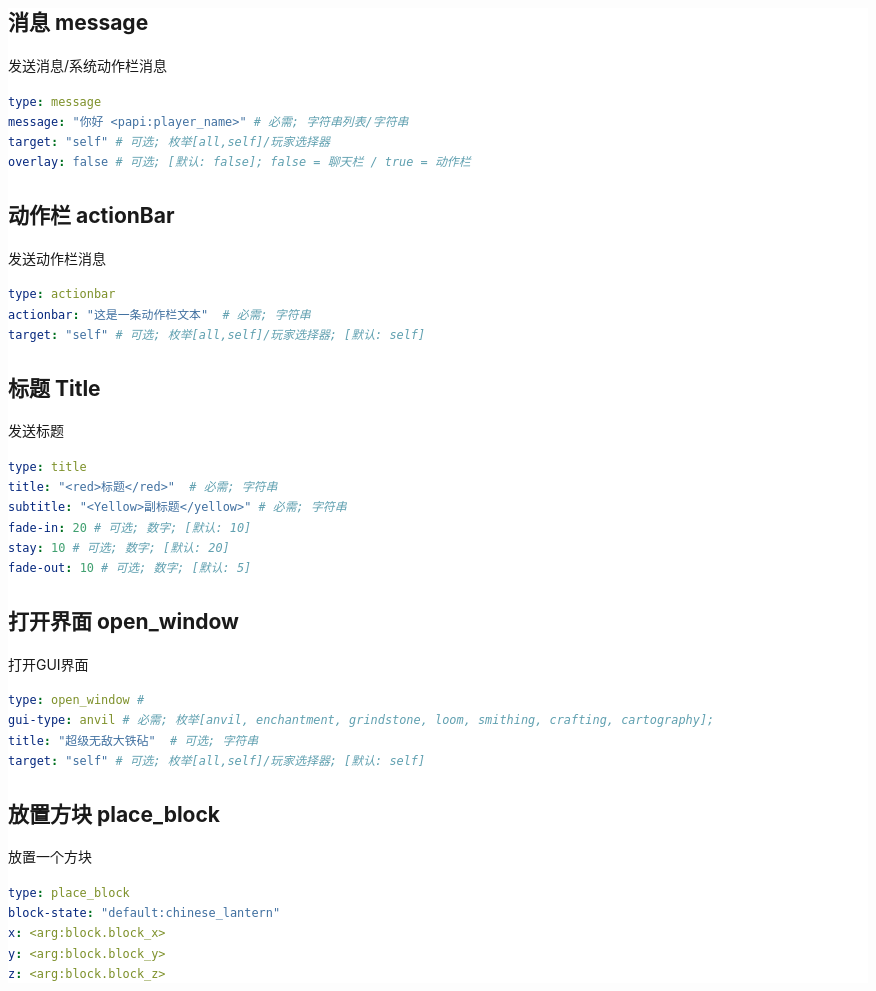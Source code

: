 ## 消息 message <a href="#message" id="message"></a>

发送消息/系统动作栏消息

```yaml
type: message
message: "你好 <papi:player_name>" # 必需; 字符串列表/字符串
target: "self" # 可选; 枚举[all,self]/玩家选择器
overlay: false # 可选; [默认: false]; false = 聊天栏 / true = 动作栏
```

## 动作栏 actionBar <a href="#actionbar" id="actionbar"></a>

发送动作栏消息

```yaml
type: actionbar
actionbar: "这是一条动作栏文本"  # 必需; 字符串
target: "self" # 可选; 枚举[all,self]/玩家选择器; [默认: self]
```

## 标题 Title <a href="#title" id="title"></a>

发送标题

```yaml
type: title
title: "<red>标题</red>"  # 必需; 字符串
subtitle: "<Yellow>副标题</yellow>" # 必需; 字符串
fade-in: 20 # 可选; 数字; [默认: 10]
stay: 10 # 可选; 数字; [默认: 20]
fade-out: 10 # 可选; 数字; [默认: 5]
```

## 打开界面 open\_window <a href="#open_window" id="open_window"></a>

打开GUI界面

```yaml
type: open_window #
gui-type: anvil # 必需; 枚举[anvil, enchantment, grindstone, loom, smithing, crafting, cartography];
title: "超级无敌大铁砧"  # 可选; 字符串
target: "self" # 可选; 枚举[all,self]/玩家选择器; [默认: self]
```

## 放置方块 place\_block <a href="#place_block" id="place_block"></a>

放置一个方块

```yaml
type: place_block
block-state: "default:chinese_lantern"
x: <arg:block.block_x>
y: <arg:block.block_y>
z: <arg:block.block_z>
```
